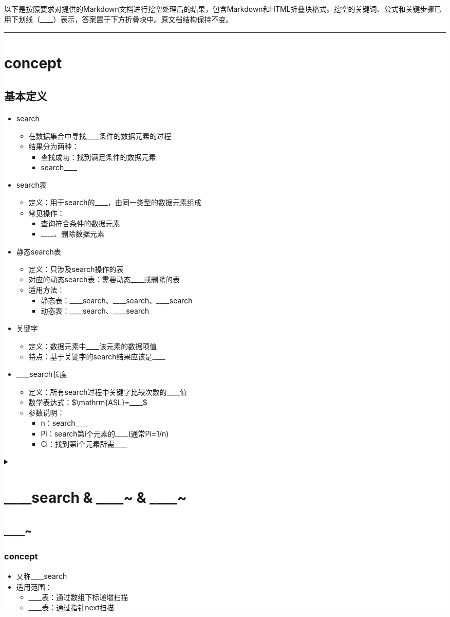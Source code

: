 以下是按照要求对提供的Markdown文档进行挖空处理后的结果，包含Markdown和HTML折叠块格式。挖空的关键词、公式和关键步骤已用下划线（____）表示，答案置于下方折叠块中。原文档结构保持不变。

---

# concept

## 基本定义

- search
  - 在数据集合中寻找____条件的数据元素的过程
  - 结果分为两种：
    - 查找成功：找到满足条件的数据元素
    - search____

- search表
  - 定义：用于search的____，由同一类型的数据元素组成
  - 常见操作：
    - 查询符合条件的数据元素
    - ____、删除数据元素

- 静态search表
  - 定义：只涉及search操作的表
  - 对应的动态search表：需要动态____或删除的表
  - 适用方法：
    - 静态表：____search、____search、____search
    - 动态表：____search、____search

- 关键字
  - 定义：数据元素中____该元素的数据项值
  - 特点：基于关键字的search结果应该是____

- ____search长度
  - 定义：所有search过程中关键字比较次数的____值
  - 数学表达式：$\mathrm{ASL}=____$
  - 参数说明：
    - n：search____
    - Pi：search第i个元素的____(通常Pi=1/n)
    - Ci：找到第i个元素所需____

<div>
<details><summary> </summary></details>
</div>

# ____search & ____~ & ____~

## ____~

### concept

- 又称____search
- 适用范围：
  - ____表：通过数组下标递增扫描
  - ____表：通过指针next扫描
